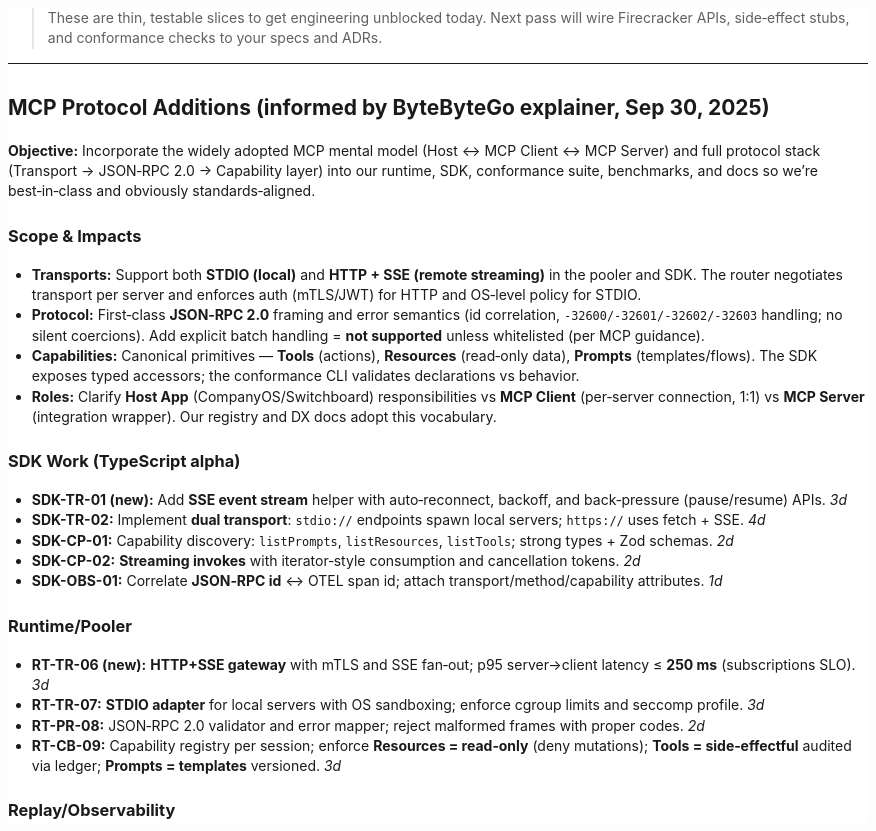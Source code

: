 > These are thin, testable slices to get engineering unblocked today. Next pass will wire Firecracker APIs, side‑effect stubs, and conformance checks to your specs and ADRs.

---

## MCP Protocol Additions (informed by ByteByteGo explainer, Sep 30, 2025)

**Objective:** Incorporate the widely adopted MCP mental model (Host ↔ MCP Client ↔ MCP Server) and full protocol stack (Transport → JSON‑RPC 2.0 → Capability layer) into our runtime, SDK, conformance suite, benchmarks, and docs so we’re best‑in‑class and obviously standards‑aligned.

### Scope & Impacts

- **Transports:** Support both **STDIO (local)** and **HTTP + SSE (remote streaming)** in the pooler and SDK. The router negotiates transport per server and enforces auth (mTLS/JWT) for HTTP and OS‑level policy for STDIO.
- **Protocol:** First‑class **JSON‑RPC 2.0** framing and error semantics (id correlation, `-32600/-32601/-32602/-32603` handling; no silent coercions). Add explicit batch handling = **not supported** unless whitelisted (per MCP guidance).
- **Capabilities:** Canonical primitives — **Tools** (actions), **Resources** (read‑only data), **Prompts** (templates/flows). The SDK exposes typed accessors; the conformance CLI validates declarations vs behavior.
- **Roles:** Clarify **Host App** (CompanyOS/Switchboard) responsibilities vs **MCP Client** (per‑server connection, 1:1) vs **MCP Server** (integration wrapper). Our registry and DX docs adopt this vocabulary.

### SDK Work (TypeScript alpha)

- **SDK-TR-01 (new):** Add **SSE event stream** helper with auto‑reconnect, backoff, and back‑pressure (pause/resume) APIs. _3d_
- **SDK-TR-02:** Implement **dual transport**: `stdio://` endpoints spawn local servers; `https://` uses fetch + SSE. _4d_
- **SDK-CP-01:** Capability discovery: `listPrompts`, `listResources`, `listTools`; strong types + Zod schemas. _2d_
- **SDK-CP-02:** **Streaming invokes** with iterator‑style consumption and cancellation tokens. _2d_
- **SDK-OBS-01:** Correlate **JSON‑RPC id** ↔ OTEL span id; attach transport/method/capability attributes. _1d_

### Runtime/Pooler

- **RT-TR-06 (new):** **HTTP+SSE gateway** with mTLS and SSE fan‑out; p95 server→client latency ≤ **250 ms** (subscriptions SLO). _3d_
- **RT-TR-07:** **STDIO adapter** for local servers with OS sandboxing; enforce cgroup limits and seccomp profile. _3d_
- **RT-PR-08:** JSON‑RPC 2.0 validator and error mapper; reject malformed frames with proper codes. _2d_
- **RT-CB-09:** Capability registry per session; enforce **Resources = read‑only** (deny mutations); **Tools = side‑effectful** audited via ledger; **Prompts = templates** versioned. _3d_

### Replay/Observability
